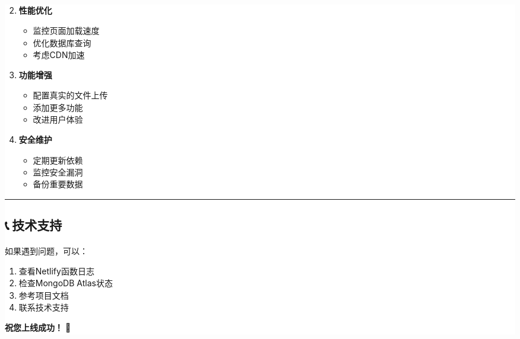 2. **性能优化**
   - 监控页面加载速度
   - 优化数据库查询
   - 考虑CDN加速

3. **功能增强**
   - 配置真实的文件上传
   - 添加更多功能
   - 改进用户体验

4. **安全维护**
   - 定期更新依赖
   - 监控安全漏洞
   - 备份重要数据

---

## 📞 技术支持

如果遇到问题，可以：
1. 查看Netlify函数日志
2. 检查MongoDB Atlas状态
3. 参考项目文档
4. 联系技术支持

**祝您上线成功！** 🎊
